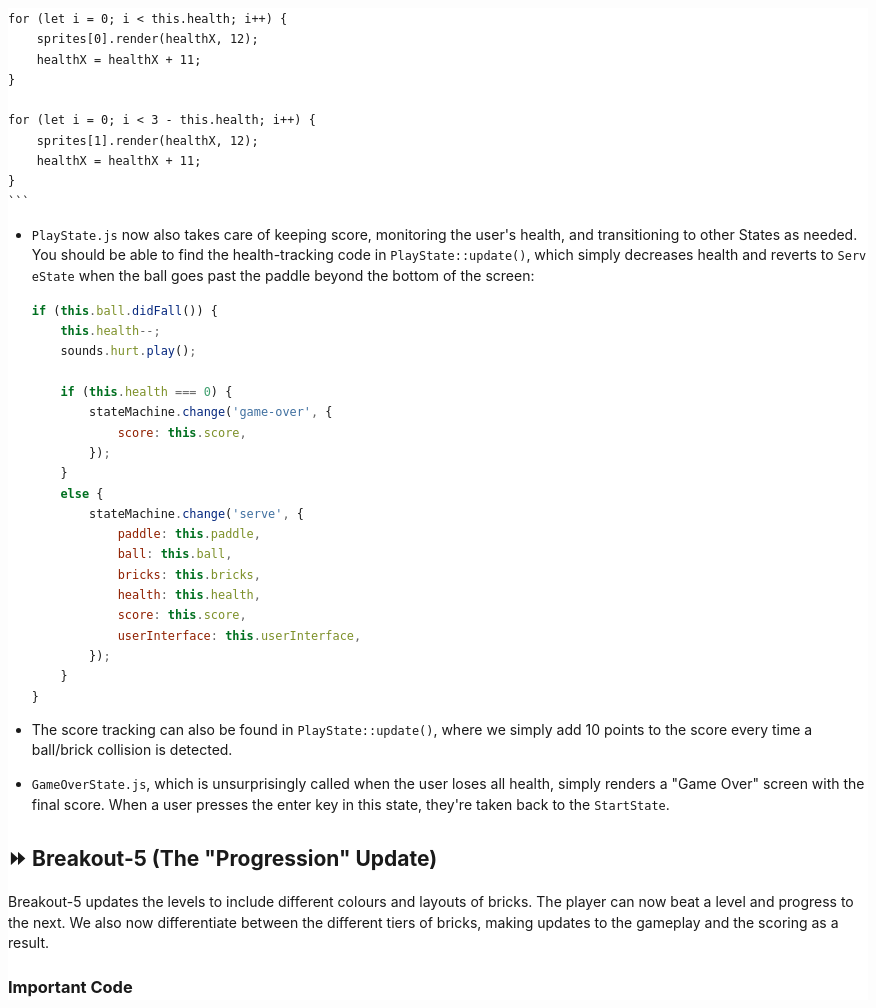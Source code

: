     for (let i = 0; i < this.health; i++) {
        sprites[0].render(healthX, 12);
        healthX = healthX + 11;
    }

    for (let i = 0; i < 3 - this.health; i++) {
        sprites[1].render(healthX, 12);
        healthX = healthX + 11;
    }
    ```

- `PlayState.js` now also takes care of keeping score, monitoring the user's health, and transitioning to other States as needed. You should be able to find the health-tracking code in `PlayState::update()`, which simply decreases health and reverts to `ServeState` when the ball goes past the paddle beyond the bottom of the screen:

    ```javascript
    if (this.ball.didFall()) {
        this.health--;
        sounds.hurt.play();

        if (this.health === 0) {
            stateMachine.change('game-over', {
                score: this.score,
            });
        }
        else {
            stateMachine.change('serve', {
                paddle: this.paddle,
                ball: this.ball,
                bricks: this.bricks,
                health: this.health,
                score: this.score,
                userInterface: this.userInterface,
            });
        }
    }
    ```

- The score tracking can also be found in `PlayState::update()`, where we simply add 10 points to the score every time a ball/brick collision is detected.
- `GameOverState.js`, which is unsurprisingly called when the user loses all health, simply renders a "Game Over" screen with the final score. When a user presses the enter key in this state, they're taken back to the `StartState`.

## ⏩ Breakout-5 (The "Progression" Update)

Breakout-5 updates the levels to include different colours and layouts of bricks. The player can now beat a level and progress to the next. We also now differentiate between the different tiers of bricks, making updates to the gameplay and the scoring as a result.

### Important Code
